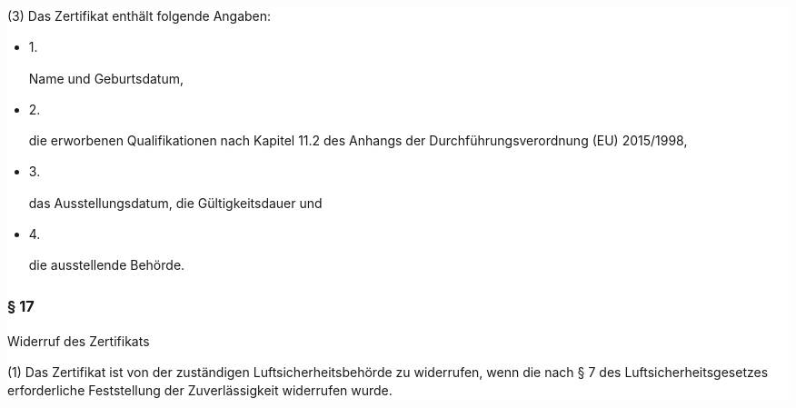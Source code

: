 <div class="jurAbsatz">

(3) Das Zertifikat enthält folgende Angaben:

  - 1\.
    
    <div>
    
    Name und Geburtsdatum,
    
    </div>

  - 2\.
    
    <div>
    
    die erworbenen Qualifikationen nach Kapitel 11.2 des Anhangs der
    Durchführungsverordnung (EU) 2015/1998,
    
    </div>

  - 3\.
    
    <div>
    
    das Ausstellungsdatum, die Gültigkeitsdauer und
    
    </div>

  - 4\.
    
    <div>
    
    die ausstellende Behörde.
    
    </div>

</div>

</div>

</div>

</div>

<span id="BJNR0C10A0023BJNE001900000.html"></span>

### § 17  
Widerruf des Zertifikats

<div>

<div class="jnhtml">

<div>

<div class="jurAbsatz">

(1) Das Zertifikat ist von der zuständigen Luftsicherheitsbehörde zu
widerrufen, wenn die nach § 7 des Luftsicherheitsgesetzes erforderliche
Feststellung der Zuverlässigkeit widerrufen wurde.

</div>
